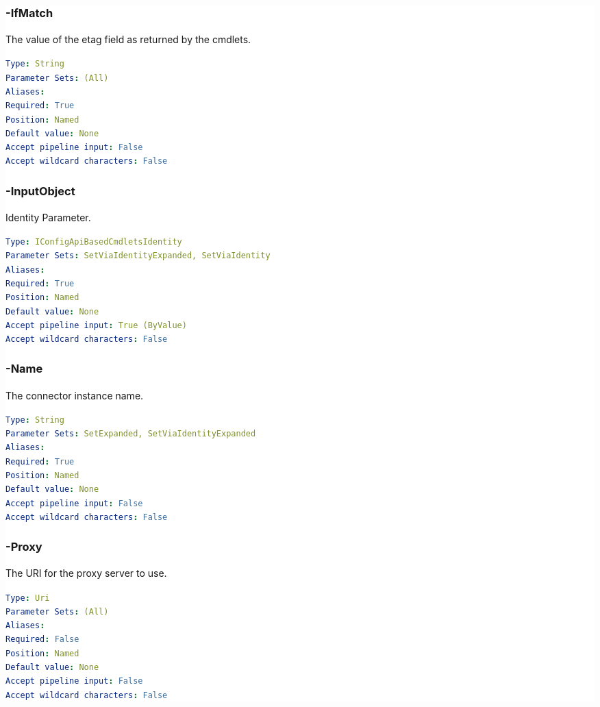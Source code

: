 ### -IfMatch
The value of the etag field as returned by the cmdlets.

```yaml
Type: String
Parameter Sets: (All)
Aliases:
Required: True
Position: Named
Default value: None
Accept pipeline input: False
Accept wildcard characters: False
```

### -InputObject
Identity Parameter.

```yaml
Type: IConfigApiBasedCmdletsIdentity
Parameter Sets: SetViaIdentityExpanded, SetViaIdentity
Aliases:
Required: True
Position: Named
Default value: None
Accept pipeline input: True (ByValue)
Accept wildcard characters: False
```

### -Name
The connector instance name.

```yaml
Type: String
Parameter Sets: SetExpanded, SetViaIdentityExpanded
Aliases:
Required: True
Position: Named
Default value: None
Accept pipeline input: False
Accept wildcard characters: False
```

### -Proxy
The URI for the proxy server to use.

```yaml
Type: Uri
Parameter Sets: (All)
Aliases:
Required: False
Position: Named
Default value: None
Accept pipeline input: False
Accept wildcard characters: False
```
